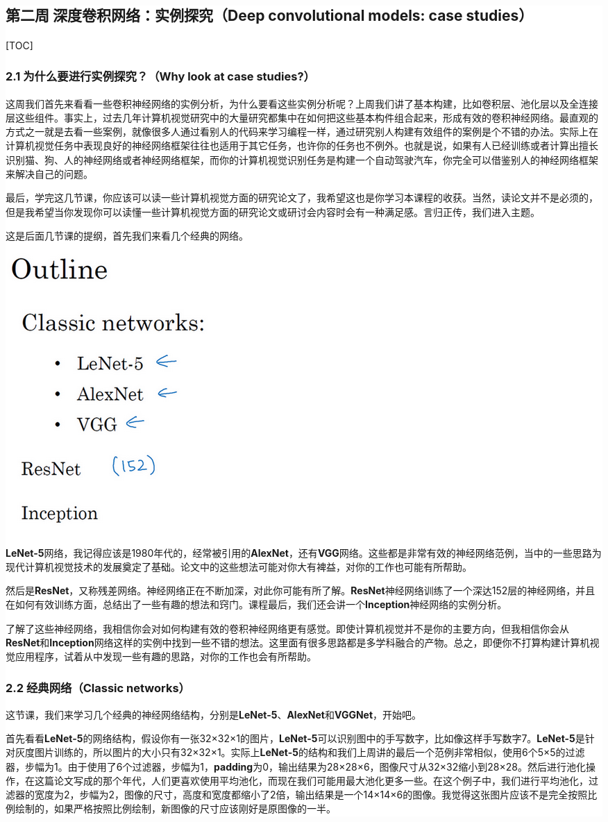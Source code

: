 第二周 深度卷积网络：实例探究（Deep convolutional models: case studies）
------------------------------------------------------------------------
[TOC]
### 2.1 为什么要进行实例探究？（Why look at case studies?）

这周我们首先来看看一些卷积神经网络的实例分析，为什么要看这些实例分析呢？上周我们讲了基本构建，比如卷积层、池化层以及全连接层这些组件。事实上，过去几年计算机视觉研究中的大量研究都集中在如何把这些基本构件组合起来，形成有效的卷积神经网络。最直观的方式之一就是去看一些案例，就像很多人通过看别人的代码来学习编程一样，通过研究别人构建有效组件的案例是个不错的办法。实际上在计算机视觉任务中表现良好的神经网络框架往往也适用于其它任务，也许你的任务也不例外。也就是说，如果有人已经训练或者计算出擅长识别猫、狗、人的神经网络或者神经网络框架，而你的计算机视觉识别任务是构建一个自动驾驶汽车，你完全可以借鉴别人的神经网络框架来解决自己的问题。

最后，学完这几节课，你应该可以读一些计算机视觉方面的研究论文了，我希望这也是你学习本课程的收获。当然，读论文并不是必须的，但是我希望当你发现你可以读懂一些计算机视觉方面的研究论文或研讨会内容时会有一种满足感。言归正传，我们进入主题。

这是后面几节课的提纲，首先我们来看几个经典的网络。

![](../images/7fb4f4ae7f3dcd200fcaacd5a3188d51.png)

**LeNet-5**网络，我记得应该是1980年代的，经常被引用的**AlexNet**，还有**VGG**网络。这些都是非常有效的神经网络范例，当中的一些思路为现代计算机视觉技术的发展奠定了基础。论文中的这些想法可能对你大有裨益，对你的工作也可能有所帮助。

然后是**ResNet**，又称残差网络。神经网络正在不断加深，对此你可能有所了解。**ResNet**神经网络训练了一个深达152层的神经网络，并且在如何有效训练方面，总结出了一些有趣的想法和窍门。课程最后，我们还会讲一个**Inception**神经网络的实例分析。

了解了这些神经网络，我相信你会对如何构建有效的卷积神经网络更有感觉。即使计算机视觉并不是你的主要方向，但我相信你会从**ResNet**和**Inception**网络这样的实例中找到一些不错的想法。这里面有很多思路都是多学科融合的产物。总之，即便你不打算构建计算机视觉应用程序，试着从中发现一些有趣的思路，对你的工作也会有所帮助。

### 2.2 经典网络（Classic networks）

这节课，我们来学习几个经典的神经网络结构，分别是**LeNet-5**、**AlexNet**和**VGGNet**，开始吧。

首先看看**LeNet-5**的网络结构，假设你有一张32×32×1的图片，**LeNet-5**可以识别图中的手写数字，比如像这样手写数字7。**LeNet-5**是针对灰度图片训练的，所以图片的大小只有32×32×1。实际上**LeNet-5**的结构和我们上周讲的最后一个范例非常相似，使用6个5×5的过滤器，步幅为1。由于使用了6个过滤器，步幅为1，**padding**为0，输出结果为28×28×6，图像尺寸从32×32缩小到28×28。然后进行池化操作，在这篇论文写成的那个年代，人们更喜欢使用平均池化，而现在我们可能用最大池化更多一些。在这个例子中，我们进行平均池化，过滤器的宽度为2，步幅为2，图像的尺寸，高度和宽度都缩小了2倍，输出结果是一个14×14×6的图像。我觉得这张图片应该不是完全按照比例绘制的，如果严格按照比例绘制，新图像的尺寸应该刚好是原图像的一半。
